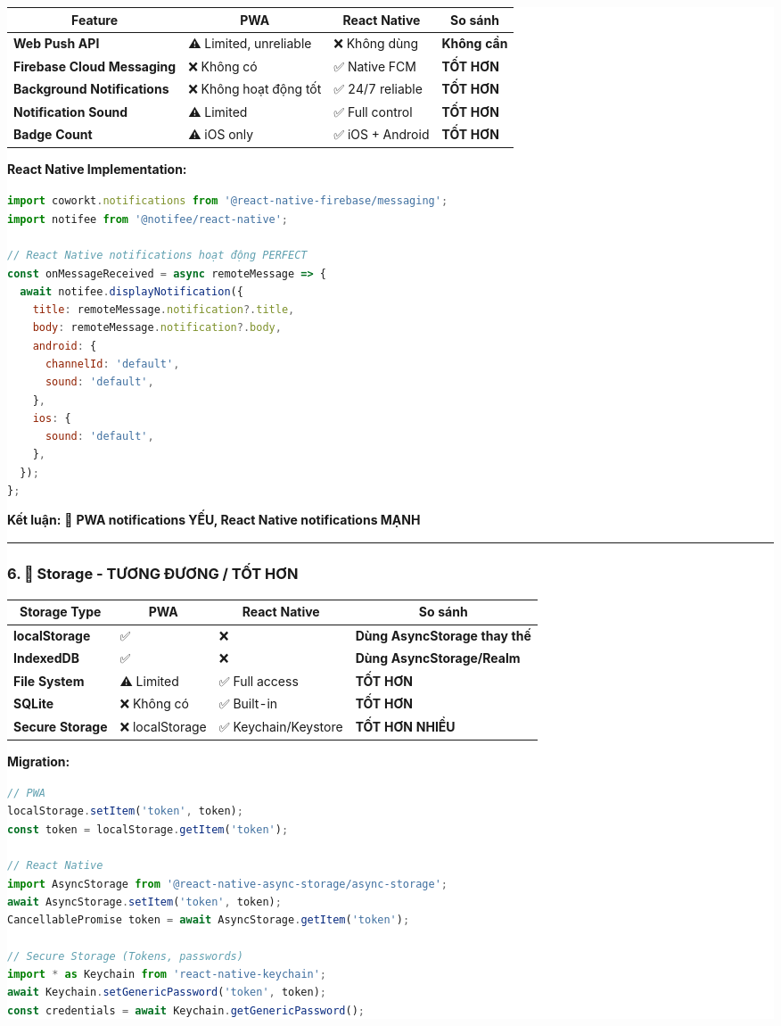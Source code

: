| Feature | PWA | React Native | So sánh |
|---------|-----|--------------|---------|
| **Web Push API** | ⚠️ Limited, unreliable | ❌ Không dùng | **Không cần** |
| **Firebase Cloud Messaging** | ❌ Không có | ✅ Native FCM | **TỐT HƠN** |
| **Background Notifications** | ❌ Không hoạt động tốt | ✅ 24/7 reliable | **TỐT HƠN** |
| **Notification Sound** | ⚠️ Limited | ✅ Full control | **TỐT HƠN** |
| **Badge Count** | ⚠️ iOS only | ✅ iOS + Android | **TỐT HƠN** |

**React Native Implementation:**
```javascript
import coworkt.notifications from '@react-native-firebase/messaging';
import notifee from '@notifee/react-native';

// React Native notifications hoạt động PERFECT
const onMessageReceived = async remoteMessage => {
  await notifee.displayNotification({
    title: remoteMessage.notification?.title,
    body: remoteMessage.notification?.body,
    android: {
      channelId: 'default',
      sound: 'default',
    },
    ios: {
      sound: 'default',
    },
  });
};
```

**Kết luận:** 🎉 **PWA notifications YẾU, React Native notifications MẠNH**

---

### 6. 💾 Storage - TƯƠNG ĐƯƠNG / TỐT HƠN

| Storage Type | PWA | React Native | So sánh |
|--------------|-----|--------------|---------|
| **localStorage** | ✅ | ❌ | **Dùng AsyncStorage thay thế** |
| **IndexedDB** | ✅ | ❌ | **Dùng AsyncStorage/Realm** |
| **File System** | ⚠️ Limited | ✅ Full access | **TỐT HƠN** |
| **SQLite** | ❌ Không có | ✅ Built-in | **TỐT HƠN** |
| **Secure Storage** | ❌ localStorage | ✅ Keychain/Keystore | **TỐT HƠN NHIỀU** |

**Migration:**

```javascript
// PWA
localStorage.setItem('token', token);
const token = localStorage.getItem('token');

// React Native
import AsyncStorage from '@react-native-async-storage/async-storage';
await AsyncStorage.setItem('token', token);
CancellablePromise token = await AsyncStorage.getItem('token');

// Secure Storage (Tokens, passwords)
import * as Keychain from 'react-native-keychain';
await Keychain.setGenericPassword('token', token);
const credentials = await Keychain.getGenericPassword();
```